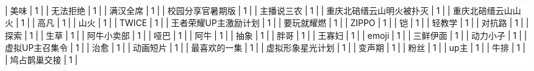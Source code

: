 | 美味 | 1 |
| 无法拒绝 | 1 |
| 满汉全席 | 1 |
| 校园分享官暑期版 | 1 |
| 主播说三农 | 1 |
| 重庆北碚缙云山明火被扑灭 | 1 |
| 重庆北碚缙云山山火 | 1 |
| 高凡 | 1 |
| 山火 | 1 |
| TWICE | 1 |
| 王者荣耀UP主激励计划 | 1 |
| 要玩就耀燃 | 1 |
| ZIPPO | 1 |
| 铠 | 1 |
| 轻教学 | 1 |
| 对抗路 | 1 |
| 探索 | 1 |
| 生草 | 1 |
| 阿牛小卖部 | 1 |
| 哑巴 | 1 |
| 阿牛 | 1 |
| 抽象 | 1 |
| 胖哥 | 1 |
| 王寡妇 | 1 |
| emoji | 1 |
| 三鲜伊面 | 1 |
| 动力小子 | 1 |
| 虚拟UP主召集令 | 1 |
| 治愈 | 1 |
| 动画短片 | 1 |
| 最喜欢的一集 | 1 |
| 虚拟形象星光计划 | 1 |
| 变声期 | 1 |
| 粉丝 | 1 |
| up主 | 1 |
| 牛排 | 1 |
| 鸠占鹊巢交接 | 1 |